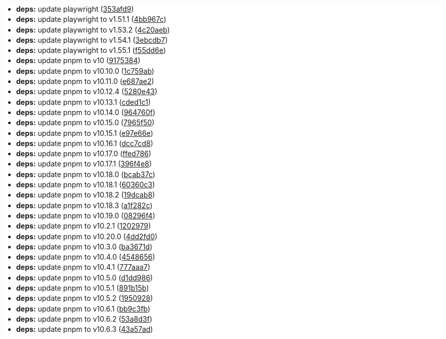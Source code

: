 * **deps:** update playwright ([353afd9](https://github.com/ehtick/rvt-app/commit/353afd90fa94d055a2eea51e7f23f17e945a00e6))
* **deps:** update playwright to v1.51.1 ([4bb967c](https://github.com/ehtick/rvt-app/commit/4bb967c6281ed9be468958417444f611e3c05aaf))
* **deps:** update playwright to v1.53.2 ([4c20aeb](https://github.com/ehtick/rvt-app/commit/4c20aebb64879d514f87bc98ac96da1d788a8fda))
* **deps:** update playwright to v1.54.1 ([3ebcdb7](https://github.com/ehtick/rvt-app/commit/3ebcdb74ea9fed534693e7c58be7fc591e327a11))
* **deps:** update playwright to v1.55.1 ([f55dd6e](https://github.com/ehtick/rvt-app/commit/f55dd6ef4994014f9dcd92f8b19b1cea2b728255))
* **deps:** update pnpm to v10 ([9175384](https://github.com/ehtick/rvt-app/commit/91753842b19d6e88115e4070b4baec45e6828e5f))
* **deps:** update pnpm to v10.10.0 ([1c759ab](https://github.com/ehtick/rvt-app/commit/1c759abc7853fef958febbfdb8b1a4d0a77c7ea6))
* **deps:** update pnpm to v10.11.0 ([e687ae2](https://github.com/ehtick/rvt-app/commit/e687ae263592345d5a91d2302d5621045e794550))
* **deps:** update pnpm to v10.12.4 ([5280e43](https://github.com/ehtick/rvt-app/commit/5280e4344ce4b6505f72c70113f3a89f511cc7a7))
* **deps:** update pnpm to v10.13.1 ([cded1c1](https://github.com/ehtick/rvt-app/commit/cded1c1744460d341867e02690c0671237e5a786))
* **deps:** update pnpm to v10.14.0 ([964760f](https://github.com/ehtick/rvt-app/commit/964760f7b4c2125c5794564b79b0a0e656efa057))
* **deps:** update pnpm to v10.15.0 ([7965f50](https://github.com/ehtick/rvt-app/commit/7965f500d7626bccf363e1812ffc0e928a35807b))
* **deps:** update pnpm to v10.15.1 ([e97e66e](https://github.com/ehtick/rvt-app/commit/e97e66e0117bc79ffe0096842dc6485fb496186a))
* **deps:** update pnpm to v10.16.1 ([dcc7cd8](https://github.com/ehtick/rvt-app/commit/dcc7cd897cebe4b1b5f003792ea37b9c517351bd))
* **deps:** update pnpm to v10.17.0 ([ffed786](https://github.com/ehtick/rvt-app/commit/ffed786437e96cbc1e306ace757f5b1ed259ee76))
* **deps:** update pnpm to v10.17.1 ([396f4e8](https://github.com/ehtick/rvt-app/commit/396f4e8f283bc024a62d8d03979079ccedc8562e))
* **deps:** update pnpm to v10.18.0 ([bcab37c](https://github.com/ehtick/rvt-app/commit/bcab37c8b8eb53ced7f05944ad509ec4a0f8a0b4))
* **deps:** update pnpm to v10.18.1 ([60360c3](https://github.com/ehtick/rvt-app/commit/60360c38c9ffa7e876e78f1e72e02f7c39e5003a))
* **deps:** update pnpm to v10.18.2 ([19dcab8](https://github.com/ehtick/rvt-app/commit/19dcab836e8ad94210fd62764750bfff7306a319))
* **deps:** update pnpm to v10.18.3 ([a1f282c](https://github.com/ehtick/rvt-app/commit/a1f282ce9eabc24e842af3f4c5bf047c559329d2))
* **deps:** update pnpm to v10.19.0 ([08296f4](https://github.com/ehtick/rvt-app/commit/08296f478a33b1a33b83ee8d5e3a5a06be7cba36))
* **deps:** update pnpm to v10.2.1 ([1202979](https://github.com/ehtick/rvt-app/commit/12029794988e964398bdb55ef479369877aa680d))
* **deps:** update pnpm to v10.20.0 ([4dd2fd0](https://github.com/ehtick/rvt-app/commit/4dd2fd0c80c477ec3c440c1e855d9b7291e8be96))
* **deps:** update pnpm to v10.3.0 ([ba3671d](https://github.com/ehtick/rvt-app/commit/ba3671dc168828f27e688231ae4a6d5f564f7a69))
* **deps:** update pnpm to v10.4.0 ([4548656](https://github.com/ehtick/rvt-app/commit/45486563af9dba810e5b0e23ead746226155b422))
* **deps:** update pnpm to v10.4.1 ([777aaa7](https://github.com/ehtick/rvt-app/commit/777aaa7952a60fd2fba27f720808687818b72f91))
* **deps:** update pnpm to v10.5.0 ([d1dd986](https://github.com/ehtick/rvt-app/commit/d1dd98609057fb8ee85b8fac05c67e25629c611b))
* **deps:** update pnpm to v10.5.1 ([891b15b](https://github.com/ehtick/rvt-app/commit/891b15b4b2e602b558a23346f76f2ccb3345a5a8))
* **deps:** update pnpm to v10.5.2 ([1950928](https://github.com/ehtick/rvt-app/commit/1950928128106f18fc09b0fb047756d36e01ec3f))
* **deps:** update pnpm to v10.6.1 ([bb9c3fb](https://github.com/ehtick/rvt-app/commit/bb9c3fb3e356778686ad82d26cbad563b0171448))
* **deps:** update pnpm to v10.6.2 ([53a8d3f](https://github.com/ehtick/rvt-app/commit/53a8d3f776a19499dfb11a55be912e4c643fa506))
* **deps:** update pnpm to v10.6.3 ([43a57ad](https://github.com/ehtick/rvt-app/commit/43a57ad9be6f7137b742423b81ab1dc6e45cbdb9))